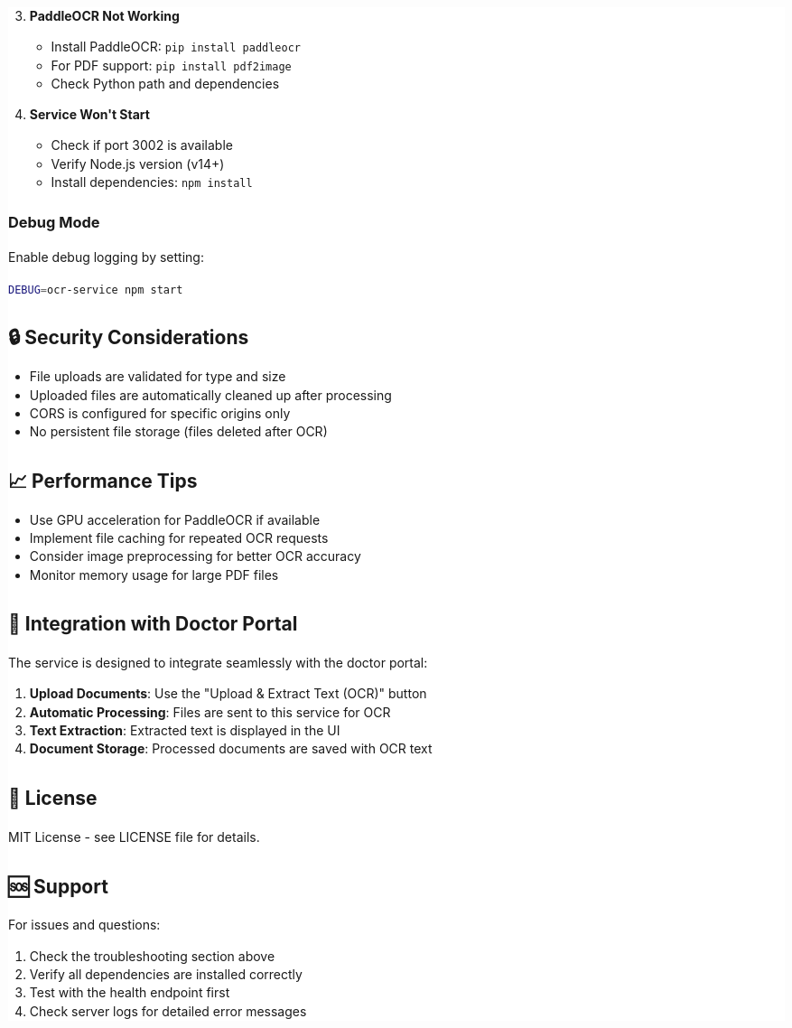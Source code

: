 3. **PaddleOCR Not Working**
   - Install PaddleOCR: `pip install paddleocr`
   - For PDF support: `pip install pdf2image`
   - Check Python path and dependencies

4. **Service Won't Start**
   - Check if port 3002 is available
   - Verify Node.js version (v14+)
   - Install dependencies: `npm install`

### Debug Mode
Enable debug logging by setting:
```bash
DEBUG=ocr-service npm start
```

## 🔒 Security Considerations

- File uploads are validated for type and size
- Uploaded files are automatically cleaned up after processing
- CORS is configured for specific origins only
- No persistent file storage (files deleted after OCR)

## 📈 Performance Tips

- Use GPU acceleration for PaddleOCR if available
- Implement file caching for repeated OCR requests
- Consider image preprocessing for better OCR accuracy
- Monitor memory usage for large PDF files

## 🤝 Integration with Doctor Portal

The service is designed to integrate seamlessly with the doctor portal:

1. **Upload Documents**: Use the "Upload & Extract Text (OCR)" button
2. **Automatic Processing**: Files are sent to this service for OCR
3. **Text Extraction**: Extracted text is displayed in the UI
4. **Document Storage**: Processed documents are saved with OCR text

## 📝 License

MIT License - see LICENSE file for details.

## 🆘 Support

For issues and questions:
1. Check the troubleshooting section above
2. Verify all dependencies are installed correctly
3. Test with the health endpoint first
4. Check server logs for detailed error messages
